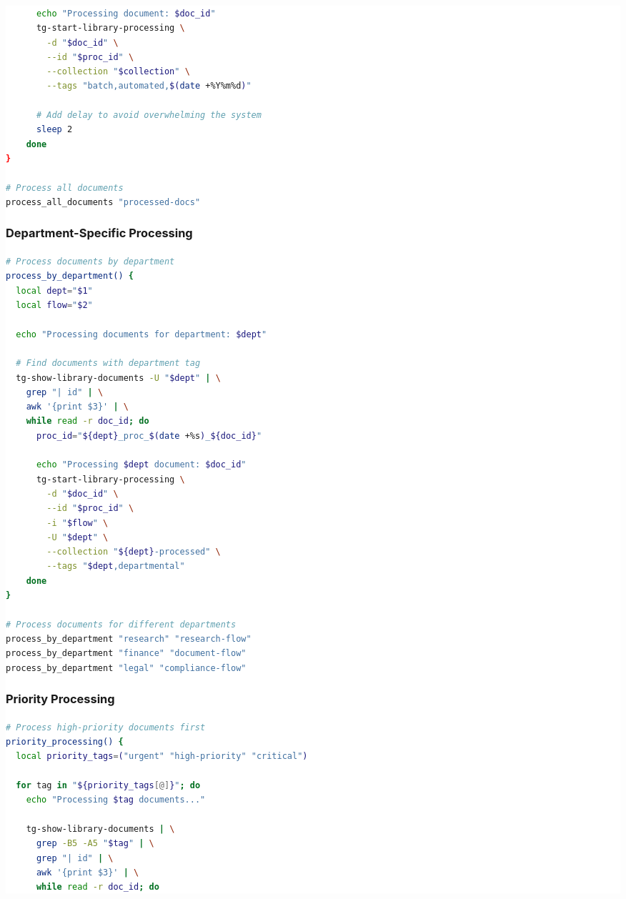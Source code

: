 ```bash
      echo "Processing document: $doc_id"
      tg-start-library-processing \
        -d "$doc_id" \
        --id "$proc_id" \
        --collection "$collection" \
        --tags "batch,automated,$(date +%Y%m%d)"
      
      # Add delay to avoid overwhelming the system
      sleep 2
    done
}

# Process all documents
process_all_documents "processed-docs"
```

### Department-Specific Processing
```bash
# Process documents by department
process_by_department() {
  local dept="$1"
  local flow="$2"
  
  echo "Processing documents for department: $dept"
  
  # Find documents with department tag
  tg-show-library-documents -U "$dept" | \
    grep "| id" | \
    awk '{print $3}' | \
    while read -r doc_id; do
      proc_id="${dept}_proc_$(date +%s)_${doc_id}"
      
      echo "Processing $dept document: $doc_id"
      tg-start-library-processing \
        -d "$doc_id" \
        --id "$proc_id" \
        -i "$flow" \
        -U "$dept" \
        --collection "${dept}-processed" \
        --tags "$dept,departmental"
    done
}

# Process documents for different departments
process_by_department "research" "research-flow"
process_by_department "finance" "document-flow"
process_by_department "legal" "compliance-flow"
```

### Priority Processing
```bash
# Process high-priority documents first
priority_processing() {
  local priority_tags=("urgent" "high-priority" "critical")
  
  for tag in "${priority_tags[@]}"; do
    echo "Processing $tag documents..."
    
    tg-show-library-documents | \
      grep -B5 -A5 "$tag" | \
      grep "| id" | \
      awk '{print $3}' | \
      while read -r doc_id; do
```